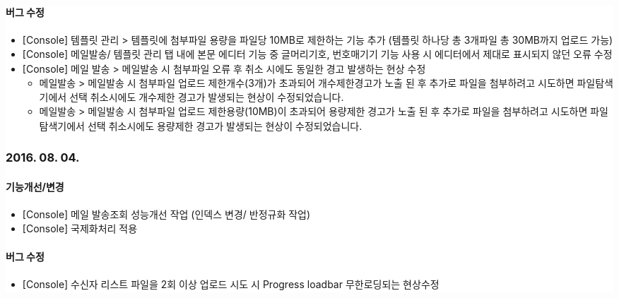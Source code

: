 #### 버그 수정

* [Console] 템플릿 관리 > 템플릿에 첨부파일 용량을 파일당 10MB로 제한하는 기능 추가 (템플릿 하나당 총 3개파일 총 30MB까지 업로드 가능)
* [Console] 메일발송/ 템플릿 관리 탭 내에 본문 에디터 기능 중 글머리기호, 번호매기기 기능 사용 시 에디터에서 제대로 표시되지 않던 오류 수정
* [Console] 메일 발송 > 메일발송 시 첨부파일 오류 후 취소 시에도 동일한 경고 발생하는 현상 수정
    * 메일발송 > 메일발송 시 첨부파일 업로드 제한개수(3개)가 초과되어 개수제한경고가 노출 된 후 추가로 파일을 첨부하려고 시도하면 파일탐색기에서 선택 취소시에도 개수제한 경고가 발생되는 현상이 수정되었습니다.
    * 메일발송 > 메일발송 시 첨부파일 업로드 제한용량(10MB)이 초과되어 용량제한 경고가 노출 된 후 추가로 파일을 첨부하려고 시도하면 파일탐색기에서 선택 취소시에도 용량제한 경고가 발생되는 현상이 수정되었습니다.

### 2016. 08. 04.

#### 기능개선/변경

* [Console] 메일 발송조회 성능개선 작업 (인덱스 변경/ 반정규화 작업)
* [Console] 국제화처리 적용

#### 버그 수정

* [Console] 수신자 리스트 파일을 2회 이상 업로드 시도 시 Progress loadbar 무한로딩되는 현상수정
